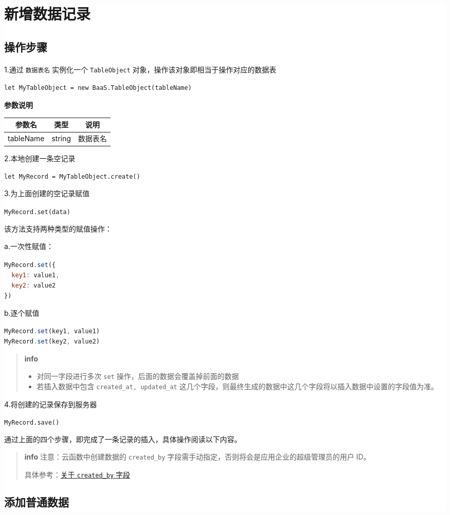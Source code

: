 # 新增数据记录

## 操作步骤

1.通过 `数据表名` 实例化一个 `TableObject` 对象，操作该对象即相当于操作对应的数据表

`let MyTableObject = new BaaS.TableObject(tableName)`

**参数说明**


| 参数名    | 类型    | 说明                                 |
|-----------|---------|--------------------------------------|
| tableName | string  | 数据表名                             |

2.本地创建一条空记录

`let MyRecord = MyTableObject.create()`

3.为上面创建的空记录赋值

`MyRecord.set(data)`

该方法支持两种类型的赋值操作：

a.一次性赋值：

```js
MyRecord.set({
  key1: value1,
  key2: value2
})
```

b.逐个赋值

```js
MyRecord.set(key1, value1)
MyRecord.set(key2, value2)
```

> **info**
> - 对同一字段进行多次 `set` 操作，后面的数据会覆盖掉前面的数据
> - 若插入数据中包含 `created_at, updated_at` 这几个字段，则最终生成的数据中这几个字段将以插入数据中设置的字段值为准。

4.将创建的记录保存到服务器

`MyRecord.save()`

通过上面的四个步骤，即完成了一条记录的插入，具体操作阅读以下内容。

> **info**
> 注意：云函数中创建数据的 `created_by` 字段需手动指定，否则将会是应用企业的超级管理员的用户 ID。
>
> 具体参考：[关于 `created_by` 字段](./README.md/#关于-createdby-字段)

## 添加普通数据
